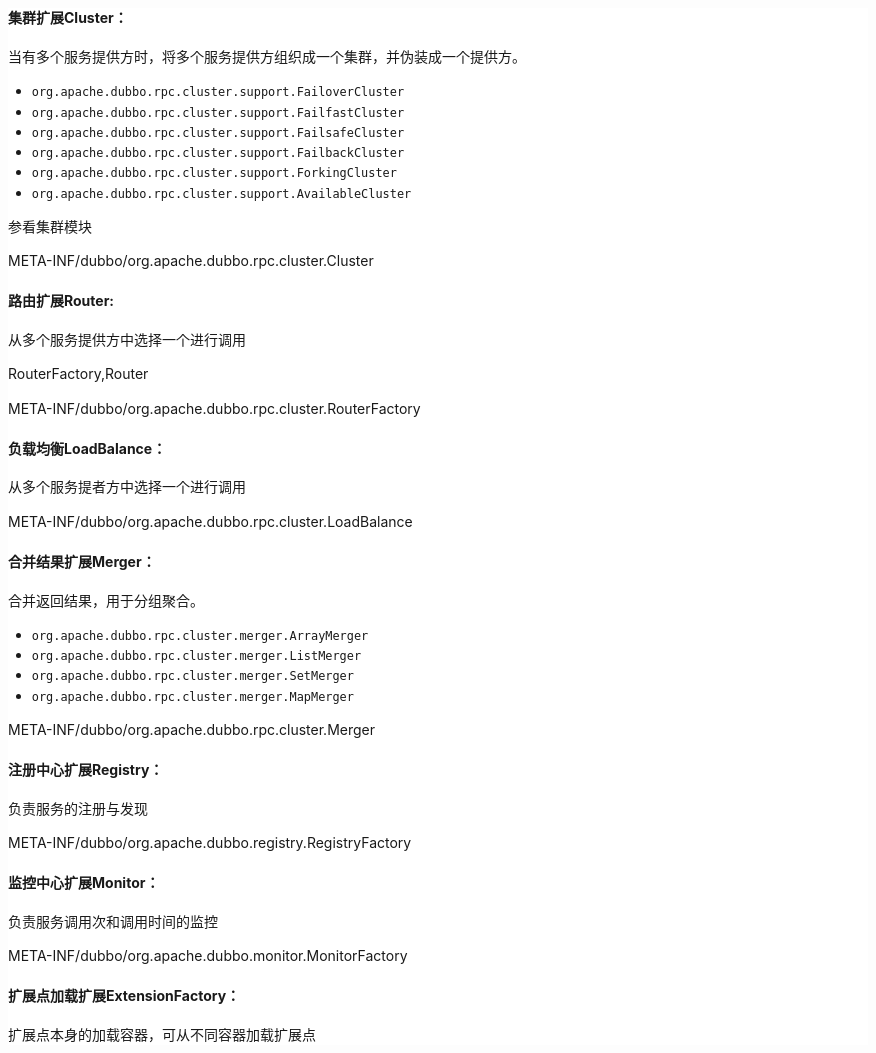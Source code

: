 

#### 集群扩展Cluster：

当有多个服务提供方时，将多个服务提供方组织成一个集群，并伪装成一个提供方。

- `org.apache.dubbo.rpc.cluster.support.FailoverCluster`
- `org.apache.dubbo.rpc.cluster.support.FailfastCluster`
- `org.apache.dubbo.rpc.cluster.support.FailsafeCluster`
- `org.apache.dubbo.rpc.cluster.support.FailbackCluster`
- `org.apache.dubbo.rpc.cluster.support.ForkingCluster`
- `org.apache.dubbo.rpc.cluster.support.AvailableCluster`

参看集群模块

META-INF/dubbo/org.apache.dubbo.rpc.cluster.Cluster

#### 路由扩展Router:

从多个服务提供方中选择一个进行调用

RouterFactory,Router

META-INF/dubbo/org.apache.dubbo.rpc.cluster.RouterFactory



#### 负载均衡LoadBalance：

从多个服务提者方中选择一个进行调用

META-INF/dubbo/org.apache.dubbo.rpc.cluster.LoadBalance



#### 合并结果扩展Merger：

合并返回结果，用于分组聚合。

- `org.apache.dubbo.rpc.cluster.merger.ArrayMerger`
- `org.apache.dubbo.rpc.cluster.merger.ListMerger`
- `org.apache.dubbo.rpc.cluster.merger.SetMerger`
- `org.apache.dubbo.rpc.cluster.merger.MapMerger`

META-INF/dubbo/org.apache.dubbo.rpc.cluster.Merger

#### 注册中心扩展Registry：

负责服务的注册与发现

META-INF/dubbo/org.apache.dubbo.registry.RegistryFactory

#### 监控中心扩展Monitor：

负责服务调用次和调用时间的监控

META-INF/dubbo/org.apache.dubbo.monitor.MonitorFactory

#### 扩展点加载扩展ExtensionFactory：

扩展点本身的加载容器，可从不同容器加载扩展点
